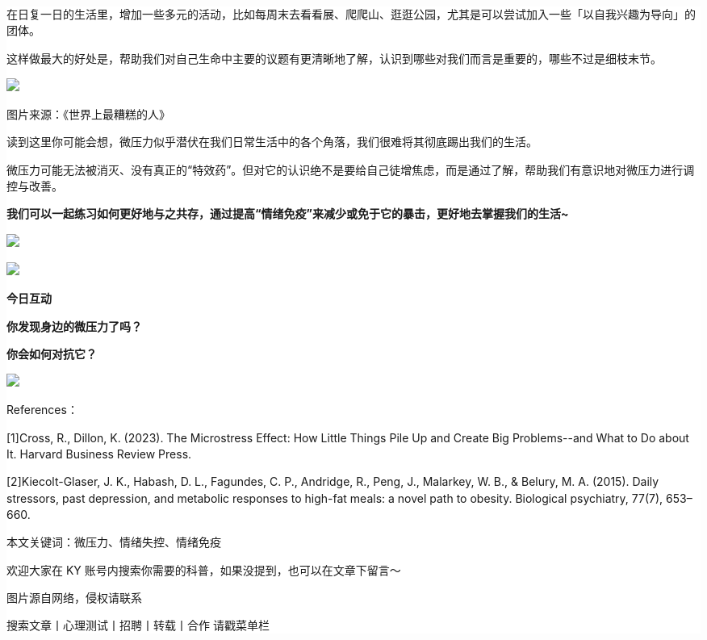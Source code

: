   
在日复一日的生活里，增加一些多元的活动，比如每周末去看看展、爬爬山、逛逛公园，尤其是可以尝试加入一些「以自我兴趣为导向」的团体。

  
这样做最大的好处是，帮助我们对自己生命中主要的议题有更清晰地了解，认识到哪些对我们而言是重要的，哪些不过是细枝末节。

  

![](https://mmbiz.qpic.cn/sz_mmbiz_png/Mz0ovPEFMRLNCn5wgFJjX77g1Anvhc1QdX2r235cXCDl20wC8ibibByJpLAjRZOhBPicsyPngj1NsZyX9Gic55OjMQ/640?wx_fmt=png&from;=appmsg)

图片来源：《世界上最糟糕的人》

  

读到这里你可能会想，微压力似乎潜伏在我们日常生活中的各个角落，我们很难将其彻底踢出我们的生活。  

  

微压力可能无法被消灭、没有真正的“特效药”。但对它的认识绝不是要给自己徒增焦虑，而是通过了解，帮助我们有意识地对微压力进行调控与改善。

  

 **我们可以一起练习如何更好地与之共存，通过提高“情绪免疫”来减少或免于它的暴击，更好地去掌握我们的生活~**

  

![](https://mmbiz.qpic.cn/sz_mmbiz_png/Mz0ovPEFMRLNCn5wgFJjX77g1Anvhc1QSSBxW90YKRvXEv7Of3RicEwar4hB5QfQFT0n01wnqTqRyZibicb6KOHbg/640?wx_fmt=png&from;=appmsg)

  

![](https://mmbiz.qpic.cn/sz_mmbiz_jpg/Mz0ovPEFMRLNCn5wgFJjX77g1Anvhc1QQ3l1g1EIdOdFeFNegicJP22UkzFxgMVDjj1dO1RmBjgkibibqb0Ntz7Eg/640?wx_fmt=jpeg&from;=appmsg)

 **今日互动**

  

 **你发现身边的微压力了吗？**

 **你会如何对抗它？**

![](https://mmbiz.qpic.cn/sz_mmbiz_png/Mz0ovPEFMRLNCn5wgFJjX77g1Anvhc1QG4mhlN8UBmrZP4rLMpg37j4EicGHCKo1IIc2QA8dVlS8lzHYVE8CjPQ/640?wx_fmt=png&from;=appmsg)

  

References：  

[1]Cross, R., Dillon, K. (2023). The Microstress Effect: How Little Things
Pile Up and Create Big Problems--and What to Do about It. Harvard Business
Review Press.

[2]Kiecolt-Glaser, J. K., Habash, D. L., Fagundes, C. P., Andridge, R., Peng,
J., Malarkey, W. B., & Belury, M. A. (2015). Daily stressors, past depression,
and metabolic responses to high-fat meals: a novel path to obesity. Biological
psychiatry, 77(7), 653–660.

  

本文关键词：微压力、情绪失控、情绪免疫  

欢迎大家在 KY 账号内搜索你需要的科普，如果没提到，也可以在文章下留言～

  

图片源自网络，侵权请联系

搜索文章丨心理测试丨招聘丨转载丨合作 请戳菜单栏

  